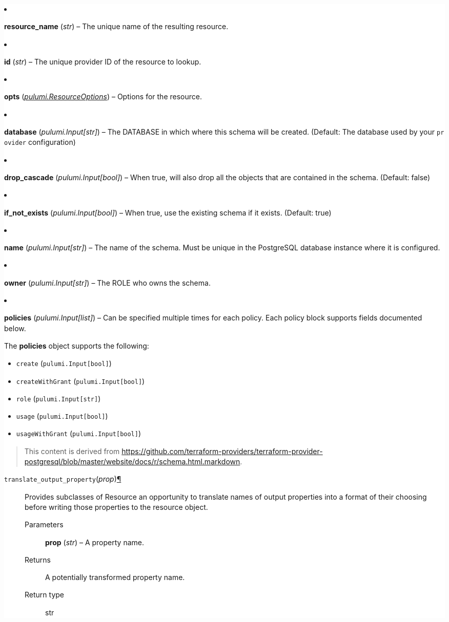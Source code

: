 <li><p><strong>resource_name</strong> (<em>str</em>) – The unique name of the resulting resource.</p></li>
<li><p><strong>id</strong> (<em>str</em>) – The unique provider ID of the resource to lookup.</p></li>
<li><p><strong>opts</strong> (<a class="reference internal" href="../pulumi/#pulumi.ResourceOptions" title="pulumi.ResourceOptions"><em>pulumi.ResourceOptions</em></a>) – Options for the resource.</p></li>
<li><p><strong>database</strong> (<em>pulumi.Input</em><em>[</em><em>str</em><em>]</em>) – The DATABASE in which where this schema will be created. (Default: The database used by your <code class="docutils literal notranslate"><span class="pre">provider</span></code> configuration)</p></li>
<li><p><strong>drop_cascade</strong> (<em>pulumi.Input</em><em>[</em><em>bool</em><em>]</em>) – When true, will also drop all the objects that are contained in the schema. (Default: false)</p></li>
<li><p><strong>if_not_exists</strong> (<em>pulumi.Input</em><em>[</em><em>bool</em><em>]</em>) – When true, use the existing schema if it exists. (Default: true)</p></li>
<li><p><strong>name</strong> (<em>pulumi.Input</em><em>[</em><em>str</em><em>]</em>) – The name of the schema. Must be unique in the PostgreSQL
database instance where it is configured.</p></li>
<li><p><strong>owner</strong> (<em>pulumi.Input</em><em>[</em><em>str</em><em>]</em>) – The ROLE who owns the schema.</p></li>
<li><p><strong>policies</strong> (<em>pulumi.Input</em><em>[</em><em>list</em><em>]</em>) – Can be specified multiple times for each policy.  Each
policy block supports fields documented below.</p></li>
</ul>
</dd>
</dl>
<p>The <strong>policies</strong> object supports the following:</p>
<ul class="simple">
<li><p><code class="docutils literal notranslate"><span class="pre">create</span></code> (<code class="docutils literal notranslate"><span class="pre">pulumi.Input[bool]</span></code>)</p></li>
<li><p><code class="docutils literal notranslate"><span class="pre">createWithGrant</span></code> (<code class="docutils literal notranslate"><span class="pre">pulumi.Input[bool]</span></code>)</p></li>
<li><p><code class="docutils literal notranslate"><span class="pre">role</span></code> (<code class="docutils literal notranslate"><span class="pre">pulumi.Input[str]</span></code>)</p></li>
<li><p><code class="docutils literal notranslate"><span class="pre">usage</span></code> (<code class="docutils literal notranslate"><span class="pre">pulumi.Input[bool]</span></code>)</p></li>
<li><p><code class="docutils literal notranslate"><span class="pre">usageWithGrant</span></code> (<code class="docutils literal notranslate"><span class="pre">pulumi.Input[bool]</span></code>)</p></li>
</ul>
<blockquote>
<div><p>This content is derived from <a class="reference external" href="https://github.com/terraform-providers/terraform-provider-postgresql/blob/master/website/docs/r/schema.html.markdown">https://github.com/terraform-providers/terraform-provider-postgresql/blob/master/website/docs/r/schema.html.markdown</a>.</p>
</div></blockquote>
</dd></dl>

<dl class="method">
<dt id="pulumi_postgresql.Schema.translate_output_property">
<code class="sig-name descname">translate_output_property</code><span class="sig-paren">(</span><em class="sig-param">prop</em><span class="sig-paren">)</span><a class="headerlink" href="#pulumi_postgresql.Schema.translate_output_property" title="Permalink to this definition">¶</a></dt>
<dd><p>Provides subclasses of Resource an opportunity to translate names of output properties
into a format of their choosing before writing those properties to the resource object.</p>
<dl class="field-list simple">
<dt class="field-odd">Parameters</dt>
<dd class="field-odd"><p><strong>prop</strong> (<em>str</em>) – A property name.</p>
</dd>
<dt class="field-even">Returns</dt>
<dd class="field-even"><p>A potentially transformed property name.</p>
</dd>
<dt class="field-odd">Return type</dt>
<dd class="field-odd"><p>str</p>